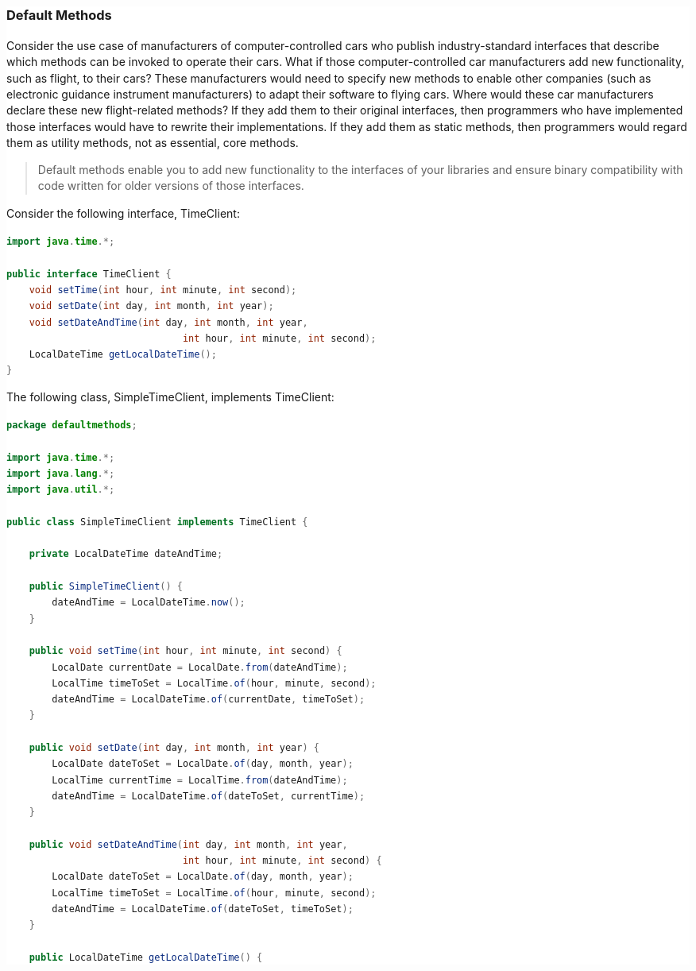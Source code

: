 ### Default Methods

Consider the use case of manufacturers of computer-controlled cars who publish industry-standard interfaces that describe which methods can be invoked to operate their cars. What if those computer-controlled car manufacturers add new functionality, such as flight, to their cars? These manufacturers would need to specify new methods to enable other companies (such as electronic guidance instrument manufacturers) to adapt their software to flying cars. Where would these car manufacturers declare these new flight-related methods? If they add them to their original interfaces, then programmers who have implemented those interfaces would have to rewrite their implementations. If they add them as static methods, then programmers would regard them as utility methods, not as essential, core methods.

> Default methods enable you to add new functionality to the interfaces of your libraries and ensure binary compatibility with code written for older versions of those interfaces.

Consider the following interface, TimeClient:

```java
import java.time.*;

public interface TimeClient {
    void setTime(int hour, int minute, int second);
    void setDate(int day, int month, int year);
    void setDateAndTime(int day, int month, int year,
                               int hour, int minute, int second);
    LocalDateTime getLocalDateTime();
}
```

The following class, SimpleTimeClient, implements TimeClient:

```java
package defaultmethods;

import java.time.*;
import java.lang.*;
import java.util.*;

public class SimpleTimeClient implements TimeClient {

    private LocalDateTime dateAndTime;

    public SimpleTimeClient() {
        dateAndTime = LocalDateTime.now();
    }

    public void setTime(int hour, int minute, int second) {
        LocalDate currentDate = LocalDate.from(dateAndTime);
        LocalTime timeToSet = LocalTime.of(hour, minute, second);
        dateAndTime = LocalDateTime.of(currentDate, timeToSet);
    }

    public void setDate(int day, int month, int year) {
        LocalDate dateToSet = LocalDate.of(day, month, year);
        LocalTime currentTime = LocalTime.from(dateAndTime);
        dateAndTime = LocalDateTime.of(dateToSet, currentTime);
    }

    public void setDateAndTime(int day, int month, int year,
                               int hour, int minute, int second) {
        LocalDate dateToSet = LocalDate.of(day, month, year);
        LocalTime timeToSet = LocalTime.of(hour, minute, second);
        dateAndTime = LocalDateTime.of(dateToSet, timeToSet);
    }

    public LocalDateTime getLocalDateTime() {
```